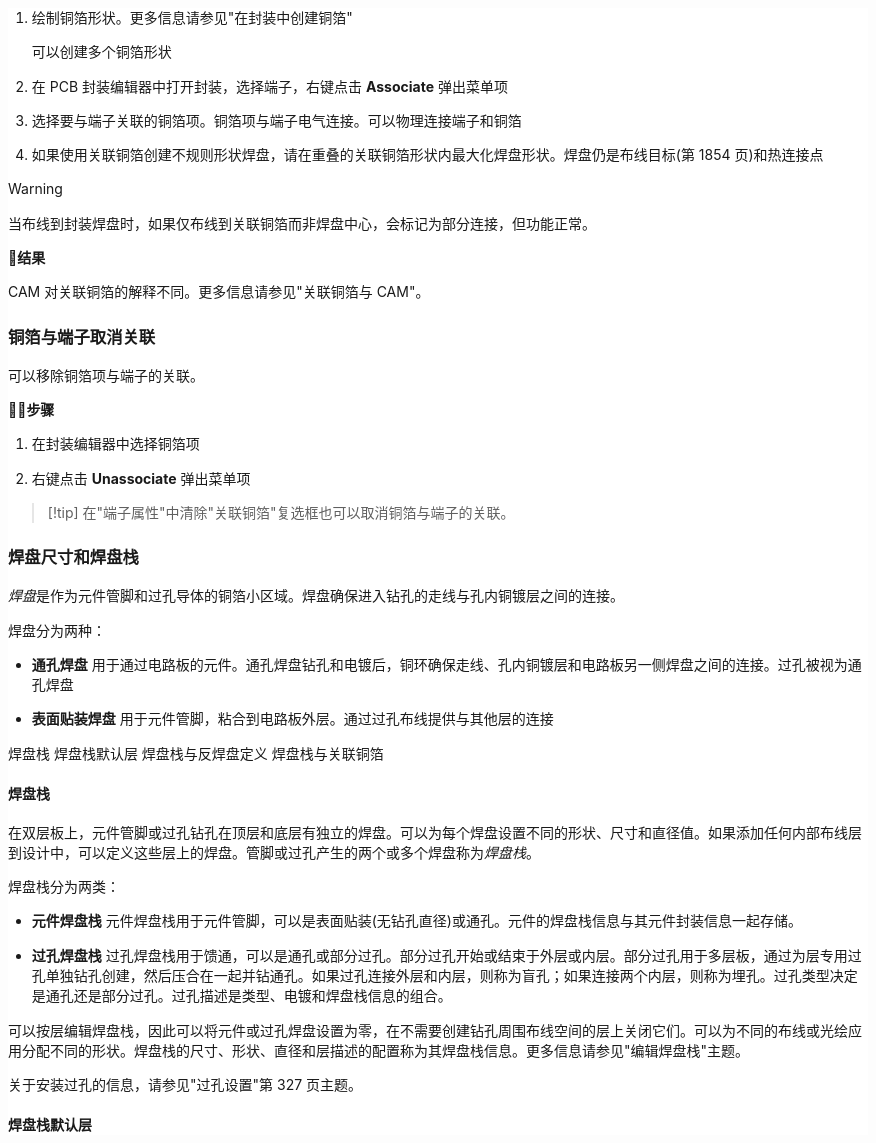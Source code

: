 1. 绘制铜箔形状。更多信息请参见"在封装中创建铜箔"

   可以创建多个铜箔形状

2. 在 PCB 封装编辑器中打开封装，选择端子，右键点击 **Associate** 弹出菜单项

3. 选择要与端子关联的铜箔项。铜箔项与端子电气连接。可以物理连接端子和铜箔

4. 如果使用关联铜箔创建不规则形状焊盘，请在重叠的关联铜箔形状内最大化焊盘形状。焊盘仍是布线目标(第 1854 页)和热连接点


> [!warning] 
当布线到封装焊盘时，如果仅布线到关联铜箔而非焊盘中心，会标记为部分连接，但功能正常。

👀‍**结果**

CAM 对关联铜箔的解释不同。更多信息请参见"关联铜箔与 CAM"。

### 铜箔与端子取消关联

可以移除铜箔项与端子的关联。

🏃‍♂️‍**步骤**

1. 在封装编辑器中选择铜箔项

2. 右键点击 **Unassociate** 弹出菜单项


> [!tip] 在"端子属性"中清除"关联铜箔"复选框也可以取消铜箔与端子的关联。

### 焊盘尺寸和焊盘栈

*焊盘*是作为元件管脚和过孔导体的铜箔小区域。焊盘确保进入钻孔的走线与孔内铜镀层之间的连接。

焊盘分为两种：

- **通孔焊盘** 用于通过电路板的元件。通孔焊盘钻孔和电镀后，铜环确保走线、孔内铜镀层和电路板另一侧焊盘之间的连接。过孔被视为通孔焊盘

- **表面贴装焊盘** 用于元件管脚，粘合到电路板外层。通过过孔布线提供与其他层的连接

焊盘栈 焊盘栈默认层 焊盘栈与反焊盘定义 焊盘栈与关联铜箔

#### 焊盘栈

在双层板上，元件管脚或过孔钻孔在顶层和底层有独立的焊盘。可以为每个焊盘设置不同的形状、尺寸和直径值。如果添加任何内部布线层到设计中，可以定义这些层上的焊盘。管脚或过孔产生的两个或多个焊盘称为*焊盘栈*。

焊盘栈分为两类：

- **元件焊盘栈** 元件焊盘栈用于元件管脚，可以是表面贴装(无钻孔直径)或通孔。元件的焊盘栈信息与其元件封装信息一起存储。

- **过孔焊盘栈** 过孔焊盘栈用于馈通，可以是通孔或部分过孔。部分过孔开始或结束于外层或内层。部分过孔用于多层板，通过为层专用过孔单独钻孔创建，然后压合在一起并钻通孔。如果过孔连接外层和内层，则称为盲孔；如果连接两个内层，则称为埋孔。过孔类型决定是通孔还是部分过孔。过孔描述是类型、电镀和焊盘栈信息的组合。

可以按层编辑焊盘栈，因此可以将元件或过孔焊盘设置为零，在不需要创建钻孔周围布线空间的层上关闭它们。可以为不同的布线或光绘应用分配不同的形状。焊盘栈的尺寸、形状、直径和层描述的配置称为其焊盘栈信息。更多信息请参见"编辑焊盘栈"主题。

关于安装过孔的信息，请参见"过孔设置"第 327 页主题。

#### 焊盘栈默认层
